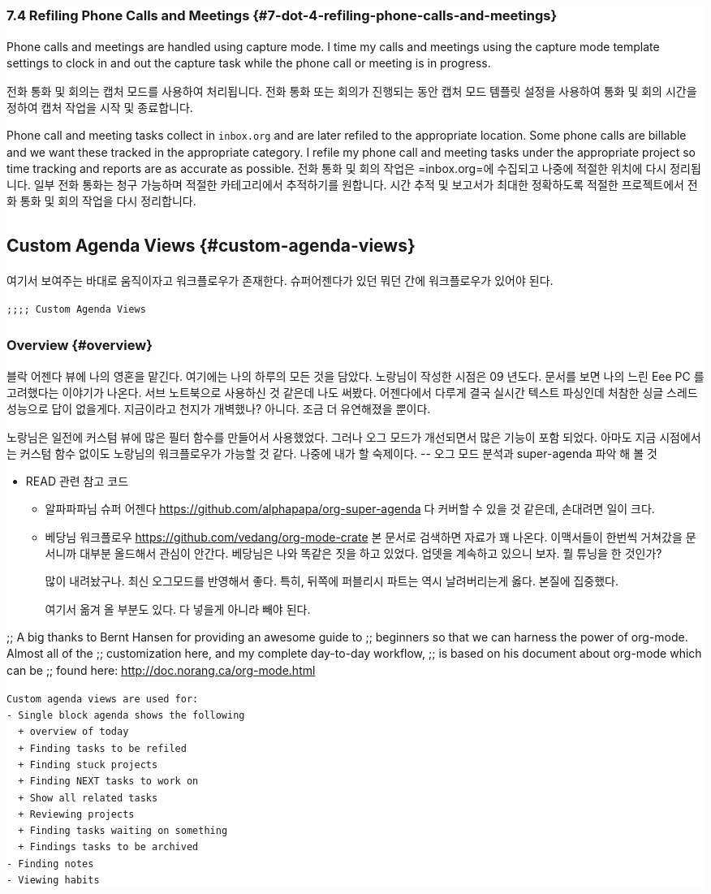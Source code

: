 ### 7.4 Refiling Phone Calls and Meetings {#7-dot-4-refiling-phone-calls-and-meetings}

Phone calls and meetings are handled using capture mode. I time my calls and meetings using the capture mode template settings to clock in and out the capture task while the phone call or meeting is in progress.

전화 통화 및 회의는 캡처 모드를 사용하여 처리됩니다. 전화 통화 또는 회의가 진행되는 동안 캡처 모드 템플릿 설정을 사용하여 통화 및 회의 시간을 정하여 캡처 작업을 시작 및 종료합니다.

Phone call and meeting tasks collect in `inbox.org` and are later refiled to the appropriate location. Some phone calls are billable and we want these tracked in the appropriate category. I refile my phone call and meeting tasks under the appropriate project so time tracking and reports are as accurate as possible. 전화 통화 및 회의 작업은 =inbox.org=에 수집되고 나중에 적절한 위치에 다시 정리됩니다. 일부 전화 통화는 청구 가능하며 적절한 카테고리에서 추적하기를 원합니다. 시간 추적 및 보고서가 최대한 정확하도록 적절한 프로젝트에서 전화 통화 및 회의 작업을 다시 정리합니다.


## Custom Agenda Views {#custom-agenda-views}

여기서 보여주는 바대로 움직이자고 워크플로우가 존재한다. 슈퍼어젠다가 있던 뭐던 간에 워크플로우가 있어야 된다.

```elisp
;;;; Custom Agenda Views

```


### Overview {#overview}

블락 어젠다 뷰에 나의 영혼을 맡긴다. 여기에는 나의 하루의 모든 것을 담았다. 노랑님이 작성한 시점은 09 년도다. 문서를 보면 나의 느린 Eee PC 를 고려했다는 이야기가 나온다. 서브 노트북으로 사용하신 것 같은데 나도 써봤다. 어젠다에서 다루게 결국 실시간 텍스트 파싱인데 처참한 싱글 스레드 성능으로 답이 없을게다. 지금이라고 천지가 개벽했나? 아니다. 조금 더 유연해졌을 뿐이다.

노랑님은 일전에 커스텀 뷰에 많은 필터 함수를 만들어서 사용했었다. 그러나 오그 모드가 개선되면서 많은 기능이 포함 되었다. 아마도 지금 시점에서는 커스텀 함수 없이도 노랑님의 워크플로우가 가능할 것 같다. 나중에 내가 할 숙제이다. -- 오그 모드 분석과 super-agenda 파악 해 볼 것

-   READ 관련 참고 코드
    -   알파파파님 슈퍼 어젠다 <https://github.com/alphapapa/org-super-agenda> 다 커버할 수 있을 것 같은데, 손대려면 일이 크다.
    -   베당님 워크플로우 <https://github.com/vedang/org-mode-crate> 본 문서로 검색하면 자료가 꽤 나온다. 이맥서들이 한번씩 거쳐갔을 문서니까 대부분 올드해서 관심이 안간다. 베당님은 나와 똑같은 짓을 하고 있었다. 업뎃을 계속하고 있으니 보자. 뭘 튜닝을 한 것인가?

        많이 내려놨구나. 최신 오그모드를 반영해서 좋다. 특히, 뒤쪽에 퍼블리시 파트는 역시 날려버리는게 옳다. 본질에 집중했다.

        여기서 옮겨 올 부분도 있다. 다 넣을게 아니라 빼야 된다.

;; A big thanks to Bernt Hansen for providing an awesome guide to ;; beginners so that we can harness the power of org-mode. Almost all of the ;; customization here, and my complete day-to-day workflow, ;; is based on his document about org-mode which can be ;; found here: <http://doc.norang.ca/org-mode.html>

```text
Custom agenda views are used for:
- Single block agenda shows the following
  + overview of today
  + Finding tasks to be refiled
  + Finding stuck projects
  + Finding NEXT tasks to work on
  + Show all related tasks
  + Reviewing projects
  + Finding tasks waiting on something
  + Findings tasks to be archived
- Finding notes
- Viewing habits
```
